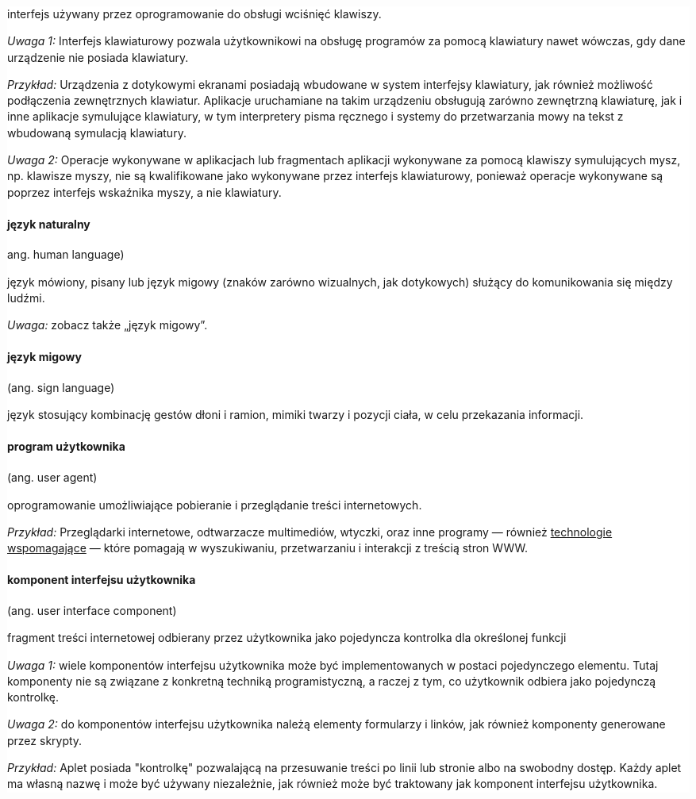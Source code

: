   interfejs używany przez oprogramowanie do obsługi wciśnięć klawiszy.

  *Uwaga 1:* Interfejs klawiaturowy pozwala użytkownikowi na obsługę programów za pomocą klawiatury nawet wówczas, gdy dane urządzenie nie posiada klawiatury.

  *Przykład:* Urządzenia z dotykowymi ekranami posiadają wbudowane w system interfejsy klawiatury, jak również możliwość podłączenia zewnętrznych klawiatur. Aplikacje uruchamiane na takim urządzeniu obsługują zarówno zewnętrzną klawiaturę, jak i inne aplikacje
 symulujące klawiatury, w tym interpretery pisma ręcznego i systemy do przetwarzania mowy na tekst z wbudowaną symulacją klawiatury.

  *Uwaga 2:* Operacje wykonywane w aplikacjach lub fragmentach aplikacji wykonywane za pomocą klawiszy symulujących mysz, np. klawisze 
myszy, nie są kwalifikowane jako wykonywane przez interfejs klawiaturowy, ponieważ operacje wykonywane są poprzez interfejs wskaźnika myszy, a nie klawiatury.

#### język naturalny 
ang. human language)

  język mówiony, pisany lub język migowy (znaków zarówno wizualnych, jak dotykowych) służący do komunikowania się między ludźmi.

  *Uwaga:* zobacz także „język migowy”.


#### język migowy
(ang. sign language)

język stosujący kombinację gestów dłoni i ramion, mimiki twarzy i pozycji ciała, w celu przekazania informacji.

#### program użytkownika
(ang. user agent)

oprogramowanie umożliwiające pobieranie i przeglądanie treści internetowych.

  *Przykład:* Przeglądarki internetowe, odtwarzacze multimediów, wtyczki, oraz inne programy — również <a title="definicja: technologie wspomagające (w rozumieniu tego dokumentu)" href="#atdef" class="termref">technologie wspomagające</a> — które pomagają w wyszukiwaniu, przetwarzaniu i interakcji z treścią stron WWW.

#### komponent interfejsu użytkownika
(ang. user interface component)

fragment treści internetowej odbierany przez użytkownika jako pojedyncza kontrolka dla określonej funkcji

  *Uwaga 1:* wiele komponentów interfejsu użytkownika może być implementowanych w postaci pojedynczego elementu. Tutaj komponenty nie 
są związane z konkretną techniką programistyczną, a raczej z tym, co użytkownik odbiera jako pojedynczą kontrolkę.

  *Uwaga 2:* do komponentów interfejsu użytkownika należą elementy formularzy i linków, jak również komponenty generowane przez skrypty.

  *Przykład:* Aplet posiada "kontrolkę" pozwalającą na przesuwanie treści po linii lub stronie albo na swobodny dostęp. Każdy aplet ma własną nazwę i może być używany niezależnie, jak również może być traktowany jak komponent interfejsu użytkownika.
